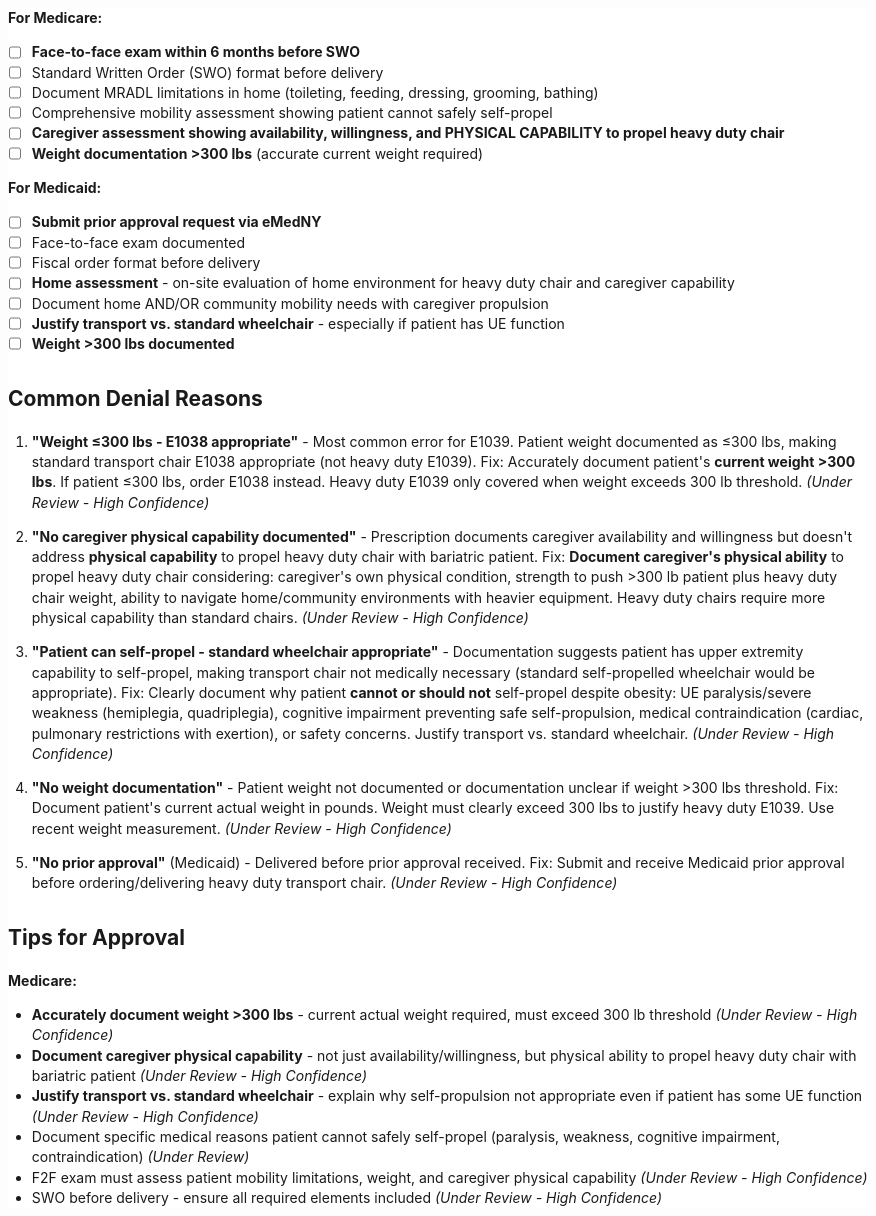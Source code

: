 **For Medicare:**
- [ ] **Face-to-face exam within 6 months before SWO**
- [ ] Standard Written Order (SWO) format before delivery
- [ ] Document MRADL limitations in home (toileting, feeding, dressing, grooming, bathing)
- [ ] Comprehensive mobility assessment showing patient cannot safely self-propel
- [ ] **Caregiver assessment showing availability, willingness, and PHYSICAL CAPABILITY to propel heavy duty chair**
- [ ] **Weight documentation >300 lbs** (accurate current weight required)

**For Medicaid:**
- [ ] **Submit prior approval request via eMedNY**
- [ ] Face-to-face exam documented
- [ ] Fiscal order format before delivery
- [ ] **Home assessment** - on-site evaluation of home environment for heavy duty chair and caregiver capability
- [ ] Document home AND/OR community mobility needs with caregiver propulsion
- [ ] **Justify transport vs. standard wheelchair** - especially if patient has UE function
- [ ] **Weight >300 lbs documented**

## Common Denial Reasons

1. **"Weight ≤300 lbs - E1038 appropriate"** - Most common error for E1039. Patient weight documented as ≤300 lbs, making standard transport chair E1038 appropriate (not heavy duty E1039). Fix: Accurately document patient's **current weight >300 lbs**. If patient ≤300 lbs, order E1038 instead. Heavy duty E1039 only covered when weight exceeds 300 lb threshold. *(Under Review - High Confidence)*

2. **"No caregiver physical capability documented"** - Prescription documents caregiver availability and willingness but doesn't address **physical capability** to propel heavy duty chair with bariatric patient. Fix: **Document caregiver's physical ability** to propel heavy duty chair considering: caregiver's own physical condition, strength to push >300 lb patient plus heavy duty chair weight, ability to navigate home/community environments with heavier equipment. Heavy duty chairs require more physical capability than standard chairs. *(Under Review - High Confidence)*

3. **"Patient can self-propel - standard wheelchair appropriate"** - Documentation suggests patient has upper extremity capability to self-propel, making transport chair not medically necessary (standard self-propelled wheelchair would be appropriate). Fix: Clearly document why patient **cannot or should not** self-propel despite obesity: UE paralysis/severe weakness (hemiplegia, quadriplegia), cognitive impairment preventing safe self-propulsion, medical contraindication (cardiac, pulmonary restrictions with exertion), or safety concerns. Justify transport vs. standard wheelchair. *(Under Review - High Confidence)*

4. **"No weight documentation"** - Patient weight not documented or documentation unclear if weight >300 lbs threshold. Fix: Document patient's current actual weight in pounds. Weight must clearly exceed 300 lbs to justify heavy duty E1039. Use recent weight measurement. *(Under Review - High Confidence)*

5. **"No prior approval"** (Medicaid) - Delivered before prior approval received. Fix: Submit and receive Medicaid prior approval before ordering/delivering heavy duty transport chair. *(Under Review - High Confidence)*

## Tips for Approval

**Medicare:**
- **Accurately document weight >300 lbs** - current actual weight required, must exceed 300 lb threshold *(Under Review - High Confidence)*
- **Document caregiver physical capability** - not just availability/willingness, but physical ability to propel heavy duty chair with bariatric patient *(Under Review - High Confidence)*
- **Justify transport vs. standard wheelchair** - explain why self-propulsion not appropriate even if patient has some UE function *(Under Review - High Confidence)*
- Document specific medical reasons patient cannot safely self-propel (paralysis, weakness, cognitive impairment, contraindication) *(Under Review)*
- F2F exam must assess patient mobility limitations, weight, and caregiver physical capability *(Under Review - High Confidence)*
- SWO before delivery - ensure all required elements included *(Under Review - High Confidence)*

